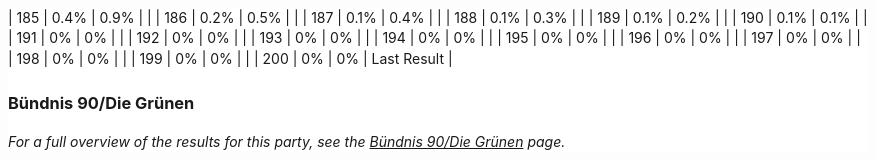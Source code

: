 | 185 | 0.4% | 0.9% |  |
| 186 | 0.2% | 0.5% |  |
| 187 | 0.1% | 0.4% |  |
| 188 | 0.1% | 0.3% |  |
| 189 | 0.1% | 0.2% |  |
| 190 | 0.1% | 0.1% |  |
| 191 | 0% | 0% |  |
| 192 | 0% | 0% |  |
| 193 | 0% | 0% |  |
| 194 | 0% | 0% |  |
| 195 | 0% | 0% |  |
| 196 | 0% | 0% |  |
| 197 | 0% | 0% |  |
| 198 | 0% | 0% |  |
| 199 | 0% | 0% |  |
| 200 | 0% | 0% | Last Result |

### Bündnis 90/Die Grünen

*For a full overview of the results for this party, see the [Bündnis 90/Die Grünen](party-bündnis90diegrünen.html) page.*
